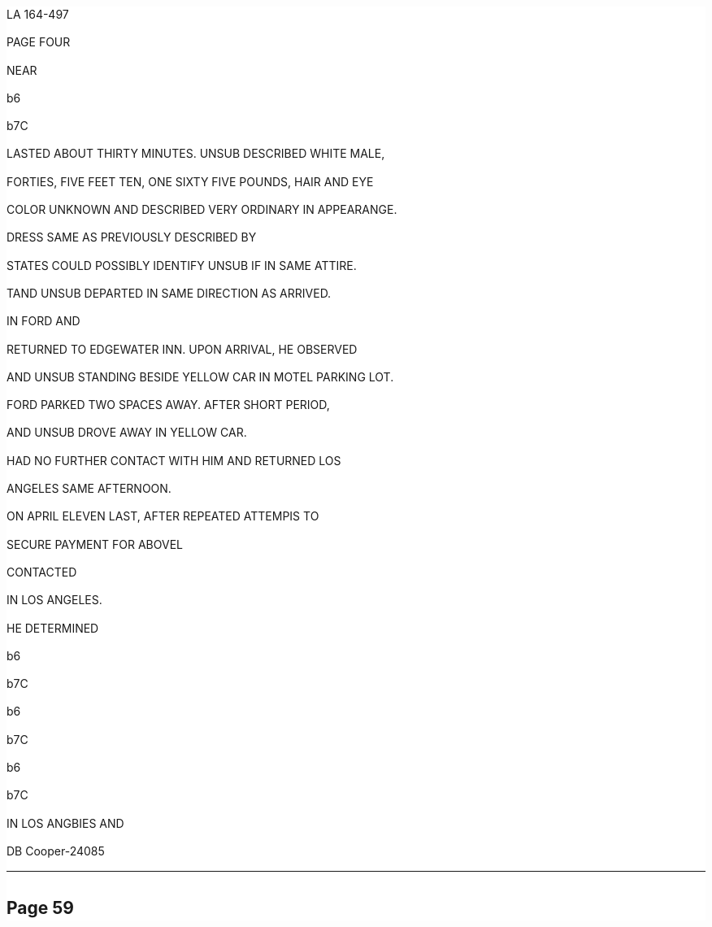 LA 164-497

PAGE FOUR

NEAR

b6

b7C

LASTED ABOUT THIRTY MINUTES. UNSUB DESCRIBED WHITE MALE,

FORTIES, FIVE FEET TEN, ONE SIXTY FIVE POUNDS, HAIR AND EYE

COLOR UNKNOWN AND DESCRIBED VERY ORDINARY IN APPEARANGE.

DRESS SAME AS PREVIOUSLY DESCRIBED BY

STATES COULD POSSIBLY IDENTIFY UNSUB IF IN SAME ATTIRE.

TAND UNSUB DEPARTED IN SAME DIRECTION AS ARRIVED.

IN FORD AND

RETURNED TO EDGEWATER INN. UPON ARRIVAL, HE OBSERVED

AND UNSUB STANDING BESIDE YELLOW CAR IN MOTEL PARKING LOT.

FORD PARKED TWO SPACES AWAY. AFTER SHORT PERIOD,

AND UNSUB DROVE AWAY IN YELLOW CAR.

HAD NO FURTHER CONTACT WITH HIM AND RETURNED LOS

ANGELES SAME AFTERNOON.

ON APRIL ELEVEN LAST, AFTER REPEATED ATTEMPIS TO

SECURE PAYMENT FOR ABOVEL

CONTACTED

IN LOS ANGELES.

HE DETERMINED

b6

b7C

b6

b7C

b6

b7C

IN LOS ANGBIES AND

DB Cooper-24085

---

## Page 59
